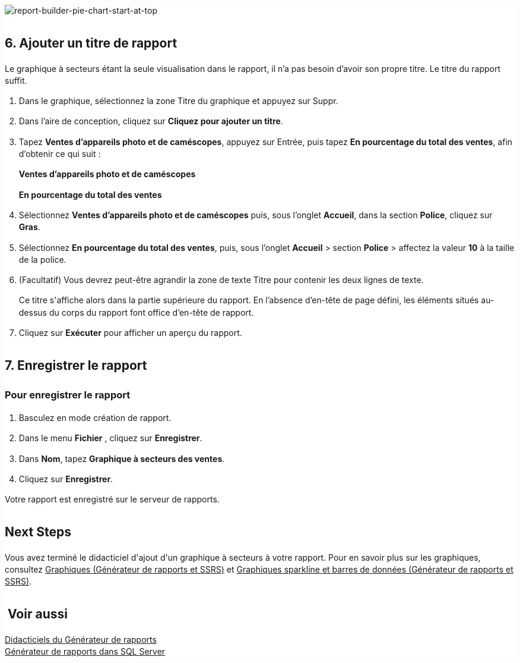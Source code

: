 ![report-builder-pie-chart-start-at-top](../reporting-services/media/report-builder-pie-chart-start-at-top.png)
  
## <a name="Title"></a>6. Ajouter un titre de rapport  
  
Le graphique à secteurs étant la seule visualisation dans le rapport, il n’a pas besoin d’avoir son propre titre. Le titre du rapport suffit.
  
1.  Dans le graphique, sélectionnez la zone Titre du graphique et appuyez sur Suppr.

2. Dans l’aire de conception, cliquez sur **Cliquez pour ajouter un titre**.  
  
2.  Tapez **Ventes d’appareils photo et de caméscopes**, appuyez sur Entrée, puis tapez **En pourcentage du total des ventes**, afin d’obtenir ce qui suit :  
  
    **Ventes d’appareils photo et de caméscopes**  
  
    **En pourcentage du total des ventes**  
  
3.  Sélectionnez **Ventes d’appareils photo et de caméscopes** puis, sous l’onglet **Accueil**, dans la section **Police**, cliquez sur **Gras**.  
  
4.  Sélectionnez **En pourcentage du total des ventes**, puis, sous l’onglet **Accueil** > section **Police** > affectez la valeur **10** à la taille de la police.  
  
5.  (Facultatif) Vous devrez peut-être agrandir la zone de texte Titre pour contenir les deux lignes de texte.  
  
    Ce titre s'affiche alors dans la partie supérieure du rapport. En l’absence d’en-tête de page défini, les éléments situés au-dessus du corps du rapport font office d’en-tête de rapport.  
  
6.  Cliquez sur **Exécuter** pour afficher un aperçu du rapport.  
  
## <a name="Save"></a>7. Enregistrer le rapport  
  
### <a name="to-save-the-report"></a>Pour enregistrer le rapport  
  
1.  Basculez en mode création de rapport.  
  
2.  Dans le menu **Fichier** , cliquez sur **Enregistrer**.  
  
3.  Dans **Nom**, tapez **Graphique à secteurs des ventes**.  
  
4.  Cliquez sur **Enregistrer**.  
  
Votre rapport est enregistré sur le serveur de rapports.  
  
## <a name="next-steps"></a>Next Steps  
Vous avez terminé le didacticiel d'ajout d'un graphique à secteurs à votre rapport. Pour en savoir plus sur les graphiques, consultez [Graphiques &#40;Générateur de rapports et SSRS&#41;](../reporting-services/report-design/charts-report-builder-and-ssrs.md) et [Graphiques sparkline et barres de données &#40;Générateur de rapports et SSRS&#41;](../reporting-services/report-design/sparklines-and-data-bars-report-builder-and-ssrs.md).  
  
## <a name="see-also"></a> Voir aussi  
[Didacticiels du Générateur de rapports](../reporting-services/report-builder-tutorials.md)  
[Générateur de rapports dans SQL Server](../reporting-services/report-builder/report-builder-in-sql-server-2016.md)  
  

